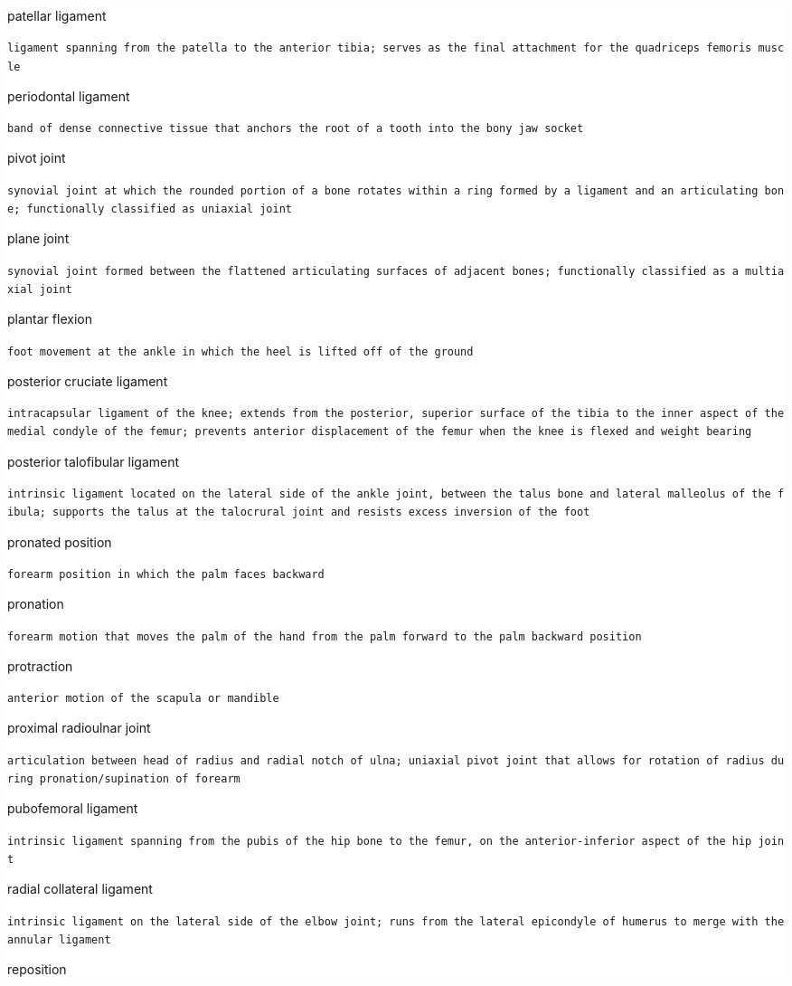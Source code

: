 patellar ligament

    ligament spanning from the patella to the anterior tibia; serves as the final attachment for the quadriceps femoris muscle

periodontal ligament

    band of dense connective tissue that anchors the root of a tooth into the bony jaw socket

pivot joint

    synovial joint at which the rounded portion of a bone rotates within a ring formed by a ligament and an articulating bone; functionally classified as uniaxial joint

plane joint

    synovial joint formed between the flattened articulating surfaces of adjacent bones; functionally classified as a multiaxial joint

plantar flexion

    foot movement at the ankle in which the heel is lifted off of the ground

posterior cruciate ligament

    intracapsular ligament of the knee; extends from the posterior, superior surface of the tibia to the inner aspect of the medial condyle of the femur; prevents anterior displacement of the femur when the knee is flexed and weight bearing

posterior talofibular ligament

    intrinsic ligament located on the lateral side of the ankle joint, between the talus bone and lateral malleolus of the fibula; supports the talus at the talocrural joint and resists excess inversion of the foot

pronated position

    forearm position in which the palm faces backward

pronation

    forearm motion that moves the palm of the hand from the palm forward to the palm backward position

protraction

    anterior motion of the scapula or mandible

proximal radioulnar joint

    articulation between head of radius and radial notch of ulna; uniaxial pivot joint that allows for rotation of radius during pronation/supination of forearm

pubofemoral ligament

    intrinsic ligament spanning from the pubis of the hip bone to the femur, on the anterior-inferior aspect of the hip joint

radial collateral ligament

    intrinsic ligament on the lateral side of the elbow joint; runs from the lateral epicondyle of humerus to merge with the annular ligament

reposition

